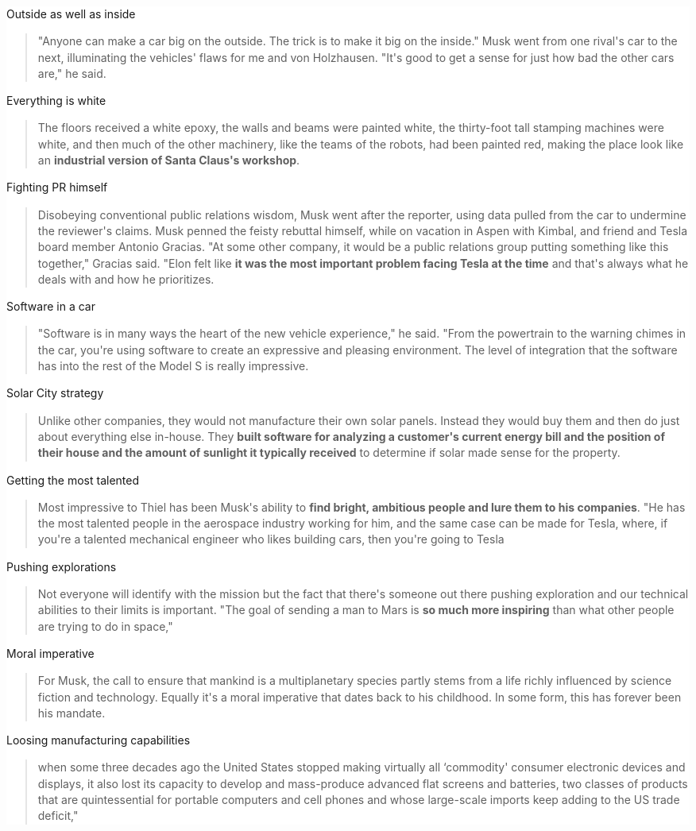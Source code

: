 Outside as well as inside

> "Anyone can make a car big on the outside. The trick is to make it big on the inside." Musk went from one rival's car to the next, illuminating the vehicles' flaws for me and von Holzhausen. "It's good to get a sense for just how bad the other cars are," he said.

Everything is white

> The floors received a white epoxy, the walls and beams were painted white, the thirty-foot tall stamping machines were white, and then much of the other machinery, like the teams of the robots, had been painted red, making the place look like an **industrial version of Santa Claus's workshop**.

Fighting PR himself

> Disobeying conventional public relations wisdom, Musk went after the reporter, using data pulled from the car to undermine the reviewer's claims. Musk penned the feisty rebuttal himself, while on vacation in Aspen with Kimbal, and friend and Tesla board member Antonio Gracias. "At some other company, it would be a public relations group putting something like this together," Gracias said. "Elon felt like **it was the most important problem facing Tesla at the time** and that's always what he deals with and how he prioritizes.

Software in a car

> "Software is in many ways the heart of the new vehicle experience," he said. "From the powertrain to the warning chimes in the car, you're using software to create an expressive and pleasing environment. The level of integration that the software has into the rest of the Model S is really impressive.

Solar City strategy

> Unlike other companies, they would not manufacture their own solar panels. Instead they would buy them and then do just about everything else in-house. They **built software for analyzing a customer's current energy bill and the position of their house and the amount of sunlight it typically received** to determine if solar made sense for the property.

Getting the most talented

> Most impressive to Thiel has been Musk's ability to **find bright, ambitious people and lure them to his companies**. "He has the most talented people in the aerospace industry working for him, and the same case can be made for Tesla, where, if you're a talented mechanical engineer who likes building cars, then you're going to Tesla

Pushing explorations

> Not everyone will identify with the mission but the fact that there's someone out there pushing exploration and our technical abilities to their limits is important. "The goal of sending a man to Mars is **so much more inspiring** than what other people are trying to do in space,"

Moral imperative

> For Musk, the call to ensure that mankind is a multiplanetary species partly stems from a life richly influenced by science fiction and technology. Equally it's a moral imperative that dates back to his childhood. In some form, this has forever been his mandate.

Loosing manufacturing capabilities

> when some three decades ago the United States stopped making virtually all ‘commodity' consumer electronic devices and displays, it also lost its capacity to develop and mass-produce advanced flat screens and batteries, two classes of products that are quintessential for portable computers and cell phones and whose large-scale imports keep adding to the US trade deficit,"
